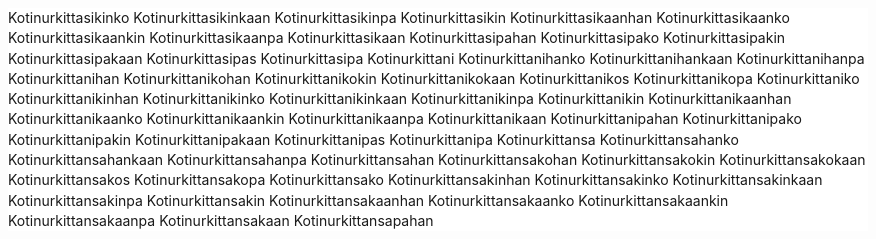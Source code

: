 Kotinurkittasikinko
Kotinurkittasikinkaan
Kotinurkittasikinpa
Kotinurkittasikin
Kotinurkittasikaanhan
Kotinurkittasikaanko
Kotinurkittasikaankin
Kotinurkittasikaanpa
Kotinurkittasikaan
Kotinurkittasipahan
Kotinurkittasipako
Kotinurkittasipakin
Kotinurkittasipakaan
Kotinurkittasipas
Kotinurkittasipa
Kotinurkittani
Kotinurkittanihanko
Kotinurkittanihankaan
Kotinurkittanihanpa
Kotinurkittanihan
Kotinurkittanikohan
Kotinurkittanikokin
Kotinurkittanikokaan
Kotinurkittanikos
Kotinurkittanikopa
Kotinurkittaniko
Kotinurkittanikinhan
Kotinurkittanikinko
Kotinurkittanikinkaan
Kotinurkittanikinpa
Kotinurkittanikin
Kotinurkittanikaanhan
Kotinurkittanikaanko
Kotinurkittanikaankin
Kotinurkittanikaanpa
Kotinurkittanikaan
Kotinurkittanipahan
Kotinurkittanipako
Kotinurkittanipakin
Kotinurkittanipakaan
Kotinurkittanipas
Kotinurkittanipa
Kotinurkittansa
Kotinurkittansahanko
Kotinurkittansahankaan
Kotinurkittansahanpa
Kotinurkittansahan
Kotinurkittansakohan
Kotinurkittansakokin
Kotinurkittansakokaan
Kotinurkittansakos
Kotinurkittansakopa
Kotinurkittansako
Kotinurkittansakinhan
Kotinurkittansakinko
Kotinurkittansakinkaan
Kotinurkittansakinpa
Kotinurkittansakin
Kotinurkittansakaanhan
Kotinurkittansakaanko
Kotinurkittansakaankin
Kotinurkittansakaanpa
Kotinurkittansakaan
Kotinurkittansapahan